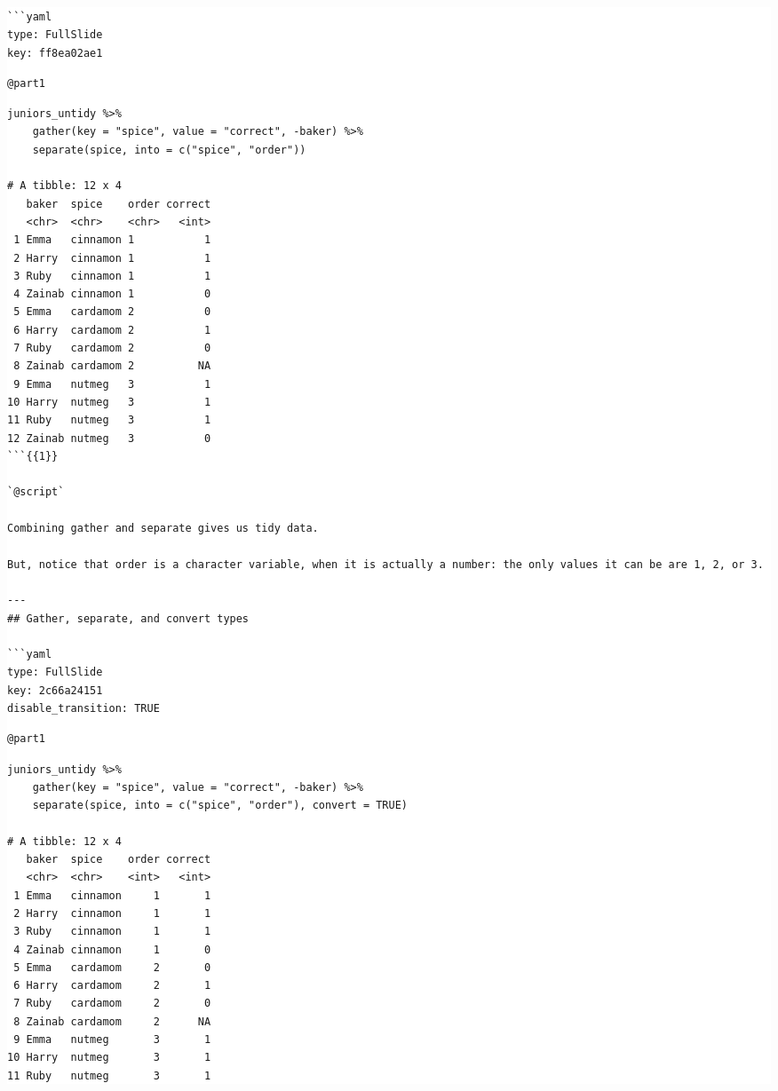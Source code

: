```{r}
```yaml
type: FullSlide
key: ff8ea02ae1
```

`@part1`

```{r}
juniors_untidy %>% 
    gather(key = "spice", value = "correct", -baker) %>% 
    separate(spice, into = c("spice", "order"))

# A tibble: 12 x 4
   baker  spice    order correct
   <chr>  <chr>    <chr>   <int>
 1 Emma   cinnamon 1           1
 2 Harry  cinnamon 1           1
 3 Ruby   cinnamon 1           1
 4 Zainab cinnamon 1           0
 5 Emma   cardamom 2           0
 6 Harry  cardamom 2           1
 7 Ruby   cardamom 2           0
 8 Zainab cardamom 2          NA
 9 Emma   nutmeg   3           1
10 Harry  nutmeg   3           1
11 Ruby   nutmeg   3           1
12 Zainab nutmeg   3           0
```{{1}}

`@script`

Combining gather and separate gives us tidy data. 

But, notice that order is a character variable, when it is actually a number: the only values it can be are 1, 2, or 3.

---
## Gather, separate, and convert types

```yaml
type: FullSlide
key: 2c66a24151
disable_transition: TRUE
```

`@part1`

```{r}
juniors_untidy %>% 
    gather(key = "spice", value = "correct", -baker) %>% 
    separate(spice, into = c("spice", "order"), convert = TRUE)

# A tibble: 12 x 4
   baker  spice    order correct
   <chr>  <chr>    <int>   <int>
 1 Emma   cinnamon     1       1
 2 Harry  cinnamon     1       1
 3 Ruby   cinnamon     1       1
 4 Zainab cinnamon     1       0
 5 Emma   cardamom     2       0
 6 Harry  cardamom     2       1
 7 Ruby   cardamom     2       0
 8 Zainab cardamom     2      NA
 9 Emma   nutmeg       3       1
10 Harry  nutmeg       3       1
11 Ruby   nutmeg       3       1
```